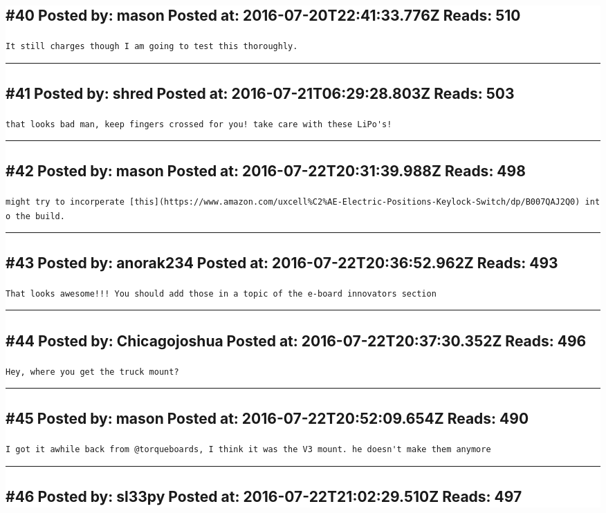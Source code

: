 ## \#40 Posted by: mason Posted at: 2016-07-20T22:41:33.776Z Reads: 510

```
It still charges though I am going to test this thoroughly.
```

---
## \#41 Posted by: shred Posted at: 2016-07-21T06:29:28.803Z Reads: 503

```
that looks bad man, keep fingers crossed for you! take care with these LiPo's!
```

---
## \#42 Posted by: mason Posted at: 2016-07-22T20:31:39.988Z Reads: 498

```
might try to incorperate [this](https://www.amazon.com/uxcell%C2%AE-Electric-Positions-Keylock-Switch/dp/B007QAJ2Q0) into the build.
```

---
## \#43 Posted by: anorak234 Posted at: 2016-07-22T20:36:52.962Z Reads: 493

```
That looks awesome!!! You should add those in a topic of the e-board innovators section
```

---
## \#44 Posted by: Chicagojoshua Posted at: 2016-07-22T20:37:30.352Z Reads: 496

```
Hey, where you get the truck mount?
```

---
## \#45 Posted by: mason Posted at: 2016-07-22T20:52:09.654Z Reads: 490

```
I got it awhile back from @torqueboards, I think it was the V3 mount. he doesn't make them anymore
```

---
## \#46 Posted by: sl33py Posted at: 2016-07-22T21:02:29.510Z Reads: 497
